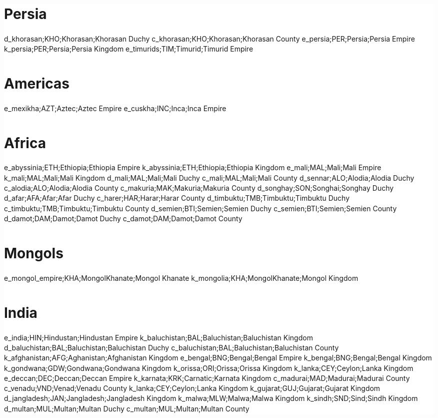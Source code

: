 # Persia
d_khorasan;KHO;Khorasan;Khorasan Duchy
c_khorasan;KHO;Khorasan;Khorasan County
e_persia;PER;Persia;Persia Empire
k_persia;PER;Persia;Persia Kingdom
e_timurids;TIM;Timurid;Timurid Empire

# Americas
e_mexikha;AZT;Aztec;Aztec Empire
e_cuskha;INC;Inca;Inca Empire

# Africa
e_abyssinia;ETH;Ethiopia;Ethiopia Empire
k_abyssinia;ETH;Ethiopia;Ethiopia Kingdom
e_mali;MAL;Mali;Mali Empire
k_mali;MAL;Mali;Mali Kingdom
d_mali;MAL;Mali;Mali Duchy
c_mali;MAL;Mali;Mali County
d_sennar;ALO;Alodia;Alodia Duchy
c_alodia;ALO;Alodia;Alodia County
c_makuria;MAK;Makuria;Makuria County
d_songhay;SON;Songhai;Songhay Duchy
d_afar;AFA;Afar;Afar Duchy
c_harer;HAR;Harar;Harar County
d_timbuktu;TMB;Timbuktu;Timbuktu Duchy
c_timbuktu;TMB;Timbuktu;Timbuktu County
d_semien;BTI;Semien;Semien Duchy
c_semien;BTI;Semien;Semien County
d_damot;DAM;Damot;Damot Duchy
c_damot;DAM;Damot;Damot County

# Mongols
e_mongol_empire;KHA;MongolKhanate;Mongol Khanate
k_mongolia;KHA;MongolKhanate;Mongol Kingdom

# India
e_india;HIN;Hindustan;Hindustan Empire
k_baluchistan;BAL;Baluchistan;Baluchistan Kingdom
d_baluchistan;BAL;Baluchistan;Baluchistan Duchy
c_baluchistan;BAL;Baluchistan;Baluchistan County
k_afghanistan;AFG;Aghanistan;Afghanistan Kingdom
e_bengal;BNG;Bengal;Bengal Empire
k_bengal;BNG;Bengal;Bengal Kingdom
k_gondwana;GDW;Gondwana;Gondwana Kingdom
k_orissa;ORI;Orissa;Orissa Kingdom
k_lanka;CEY;Ceylon;Lanka Kingdom
e_deccan;DEC;Deccan;Deccan Empire
k_karnata;KRK;Carnatic;Karnata Kingdom
c_madurai;MAD;Madurai;Madurai County
c_venadu;VND;Venad;Venadu County
k_lanka;CEY;Ceylon;Lanka Kingdom
k_gujarat;GUJ;Gujarat;Gujarat Kingdom
d_jangladesh;JAN;Jangladesh;Jangladesh Kingdom
k_malwa;MLW;Malwa;Malwa Kingdom
k_sindh;SND;Sind;Sindh Kingdom
d_multan;MUL;Multan;Multan Duchy
c_multan;MUL;Multan;Multan County